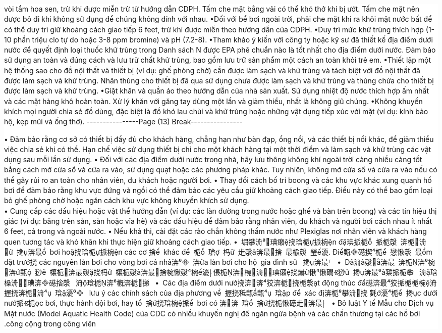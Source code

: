 vòi tắm hoa sen, trừ khi được miễn trừ từ hướng dẫn CDPH. Tấm che mặt bằng 
vải có thể khó thở khi bị ướt. Tấm che mặt nên được bỏ đi khi không sử dụng để 
chúng không dính với nhau.
•Đối với bể bơi ngoài trời, phải che mặt khi ra khỏi mặt nước bất để có thể duy trì 
giữ khoảng cách giao tiếp 6 feet, trừ khi được miễn theo hướng dẫn của CDPH.
•Duy trì mức khử trùng thích hợp (1-10 phần triệu clo tự do hoặc 3-8 ppm bromine) 
và pH (7.2-8).
•Tham khảo ý kiến với công ty hoặc kỹ sư đã thiết kế địa điểm dưới nước để quyết 
định loại thuốc khử trùng trong Danh sách N được EPA phê chuẩn nào là tốt nhất 
cho địa điểm dưới nước. Đảm bảo sử dụng an toàn và đúng cách và lưu trữ chất 
khử trùng, bao gồm lưu trữ sản phẩm một cách an toàn khỏi trẻ em.
•Thiết lập một hệ thống sao cho đồ nội thất và thiết bị (ví dụ: ghế phòng chờ) cần 
được làm sạch và khử trùng và tách biệt với đồ nội thất đã được làm sạch và khử 
trùng. Nhãn thùng cho thiết bị đã qua sử dụng chưa được làm sạch và khử trùng 
và thùng chứa cho thiết bị được làm sạch và khử trùng.
•Giặt khăn và quần áo theo hướng dẫn của nhà sản xuất. Sử dụng nhiệt độ nước 
thích hợp ấm nhất và các mặt hàng khô hoàn toàn. Xử lý khăn với găng tay dùng 
một lần và giảm thiểu, nhất là không giũ chúng.
•Không khuyến khích mọi người chia sẻ đồ dùng, đặc biệt là đồ khó lau chùi và 
khử trùng hoặc những vật dụng tiếp xúc với mặt (ví dụ: kính bảo hộ, kẹp mũi và 
ống thở).
----------------Page (13) Break----------------
 
• Đảm bảo rằng cơ sở có thiết bị đầy đủ cho khách hàng, chẳng hạn như bàn đạp, 
ổng nổi, và các thiết bị nổi khác, để giảm thiểu việc chia sẻ khi có thể. Hạn chế 
việc sử dụng thiết bị chỉ cho một khách hàng tại một thời điểm và làm sạch và 
khử trùng các vật dụng sau mỗi lần sử dụng. 
• Đối với các địa điểm dưới nước trong nhà, hãy lưu thông không khí ngoài trời 
càng nhiều càng tốt bằng cách mở cửa sổ và cửa ra vào, sử dụng quạt hoặc các 
phương pháp khác. Tuy nhiên, không mở cửa sổ và cửa ra vào nếu có thể gây 
rủi ro an toàn cho nhân viên, du khách hoặc người bơi. 
• Thay đổi cách bố trí boong và các khu vực khác xung quanh hồ bơi để đảm bảo 
rằng khu vực đứng và ngồi có thể đảm bảo các yêu cầu giữ khoảng cách giao 
tiếp. Điều này có thể bao gồm loại bỏ ghế phòng chờ hoặc ngăn cách khu vực 
không khuyến khích sử dụng.  
• Cung cấp các dấu hiệu hoặc vật thể hướng dẫn (ví dụ: các làn đường trong nước 
hoặc ghế và bàn trên boong) và các tín hiệu thị giác (ví dụ: băng trên sàn, sàn 
hoặc vỉa hè) và các dấu hiệu để đảm bảo rằng nhân viên, du khách và người bơi 
cách nhau ít nhất 6 feet, cả trong và ngoài nước. 
• Nếu khả thi, cài đặt các rào chắn không thấm nước như Plexiglas nơi nhân viên 
và khách hàng quen tương tác và khó khăn khi thực hiện giữ khoảng cách giao 
tiếp. 
• 堀攀洀⁸琠癩ệ挠琀栀ự挀⁨椀ện đặ琠挀栀ỗ 挀栀漀 渀栀洀⁳ử 搀ụ渀最⁨ồ bơi hoặ挠琀栀ự挀⁨椀ện các cơ 
捨ế khác để 栀ỗ 瑲ợ 杩ữ 歨漀ả渀最⁣捨 最楡漀 瑩ế瀀. Điề甀⁮礠揳⁴栀ể 戀愀漀 最ồm đặt trướ挠
các nguyên làn bơi cho vòng bơi cá nhâ渀⁶ 渀ửa làn bơi cho hộ gia đình sử 
搀ụ渀最⸀ 
• Đả洀⁢ả漀⁲ằ渀最 渀栀渀⁶椀渀⁣ứ甀⁨ộ 猀ẽ 欀栀渀最⁧椀洀⁳琠癩ệ挠爀ử愀⁴愀礀Ⱐ猀ử 搀ụ渀最⁶ả椠挀栀攀 
洀ặ琀⁨漀ặ挠杩ữ 欀栀漀ả渀最⁣捨⁧椀愀漀⁴椀ế瀀⸠倀栀渀⁣渀最⁴狡挀栀⁮栀椀ệ洀⁧槡洀⁳琠渀礠捨漀 
洀ộ琀⁮栀渀⁶槪渀⁫栀挮 
• Các địa điểm dưới nướ挠渀渀⁴狡渀栀⁣挠栀漀ạt động thúc đẩ礠握挠渀栀洀⁴ụ 琀ậ瀀⁶ 
lưu ý các chính sách của địa phương về 握挠秪甀⁣ầ甀⁴ụ 琀ập để xác đị渀栀⁸攀洀⁣挠
氀ớ瀀⁴栀ể 搀ục dưới nướ挀Ⱐ栀ọc bơi, thực hành đội bơi, hay tổ 捨ứ挠琀椀ệ挀⁢ể bơi có 
渀渀 琀ổ 捨ứ挠栀愀礠歨渀最⸠ 
• Bô luật Y tế Mẫu cho Dịch vụ Mặt nước (Model Aquatic Health Code) của CDC 
có nhiều khuyến nghị để ngăn ngừa bệnh và các chấn thương tại các hồ bơi 
công cộng trong công viên. 
 